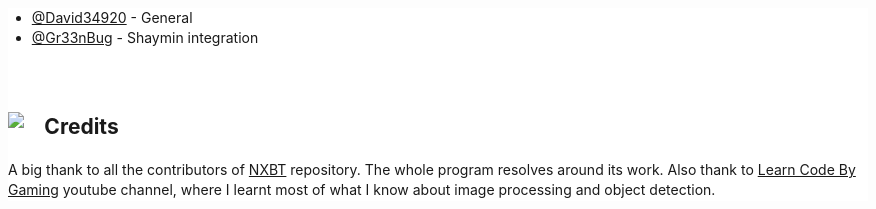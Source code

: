 - [@David34920](https://github.com/David34920) - General 
- [@Gr33nBug](https://github.com/Gr33nBug) - Shaymin integration


⠀
<h2 id="credits">
    <img src="https://raw.githubusercontent.com/Dinones/Repository-Images/master/NS%20Shiny%20Hunter/SVG/Medal.svg" width="30px" align="top"/>
    ⠀Credits
</h2>

A big thank to all the contributors of [NXBT](https://github.com/Brikwerk/nxbt) repository. The whole program resolves around its work. Also thank to [Learn Code By Gaming](https://www.youtube.com/@LearnCodeByGaming) youtube channel, where I learnt most of what I know about image processing and object detection.
